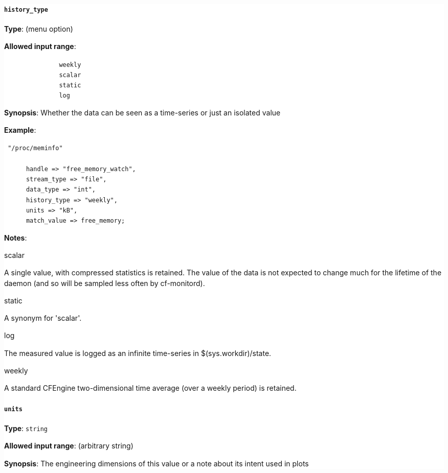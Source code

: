 #### `history_type`

**Type**: (menu option)

**Allowed input range**:   

```cf3
               weekly
               scalar
               static
               log
```

**Synopsis**: Whether the data can be seen as a time-series or just an
isolated value

**Example**:  
   

```cf3
 "/proc/meminfo"

      handle => "free_memory_watch",
      stream_type => "file",
      data_type => "int",
      history_type => "weekly",
      units => "kB",
      match_value => free_memory;
```

**Notes**:  
   

scalar

A single value, with compressed statistics is retained. The value of the
data is not expected to change much for the lifetime of the daemon (and
so will be sampled less often by cf-monitord).   

static

A synonym for 'scalar'.   

log

The measured value is logged as an infinite time-series in
\$(sys.workdir)/state.   

weekly

A standard CFEngine two-dimensional time average (over a weekly period)
is retained.

#### `units`

**Type**: `string`

**Allowed input range**: (arbitrary string)

**Synopsis**: The engineering dimensions of this value or a note about
its intent used in plots

